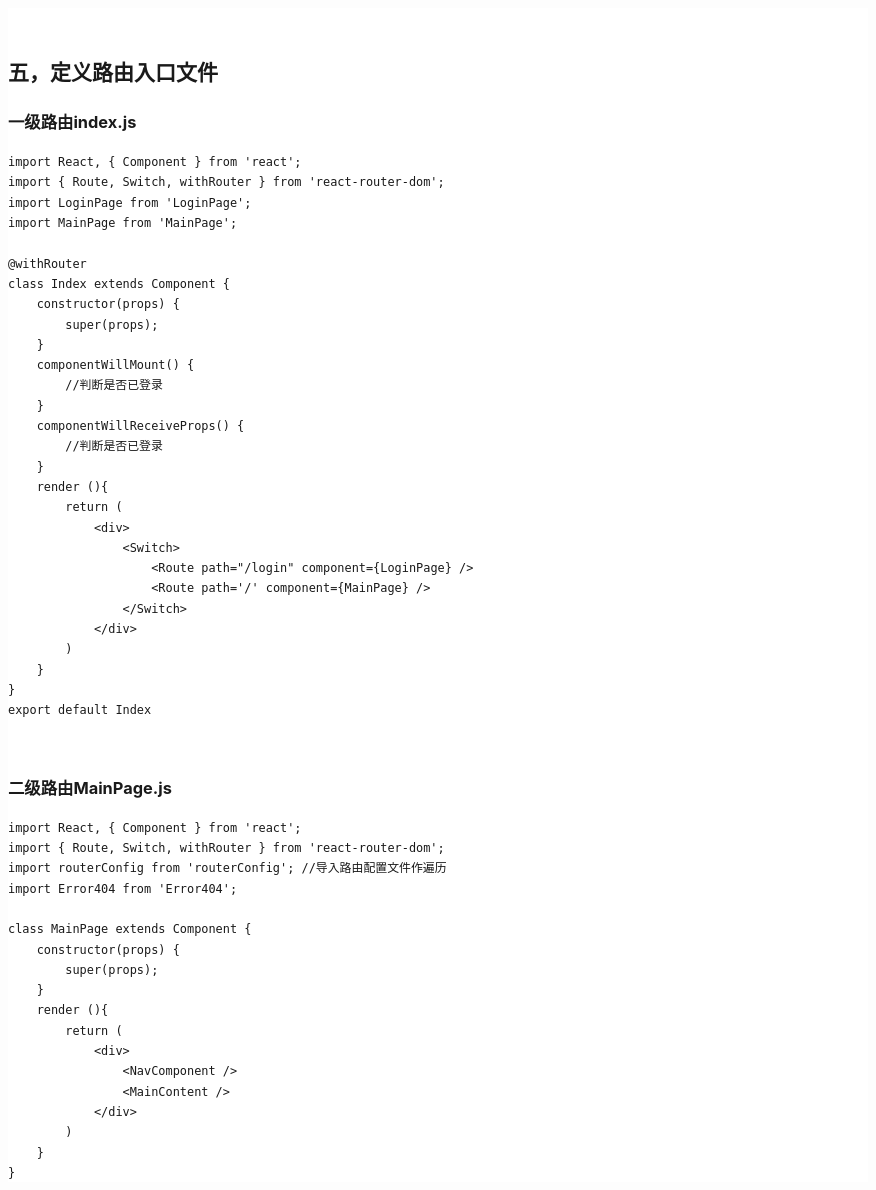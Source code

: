 <br />

## 五，定义路由入口文件
### 一级路由index.js

	import React, { Component } from 'react';
	import { Route, Switch, withRouter } from 'react-router-dom';
	import LoginPage from 'LoginPage';
	import MainPage from 'MainPage';
	
	@withRouter
	class Index extends Component {
		constructor(props) {
	        super(props);
	    }
		componentWillMount() {
			//判断是否已登录
		}
		componentWillReceiveProps() {
			//判断是否已登录
		}
		render (){
			return (
				<div>
					<Switch>
	                    <Route path="/login" component={LoginPage} />
	                    <Route path='/' component={MainPage} />
	                </Switch>
				</div>
			)
		}
	}
	export default Index
<br />

### 二级路由MainPage.js

	import React, { Component } from 'react';
	import { Route, Switch, withRouter } from 'react-router-dom';
	import routerConfig from 'routerConfig'; //导入路由配置文件作遍历
	import Error404 from 'Error404';

	class MainPage extends Component {
		constructor(props) {
	        super(props);
	    }
		render (){
			return (
				<div>
					<NavComponent />
	                <MainContent />
				</div>
			)
		}
	}
	